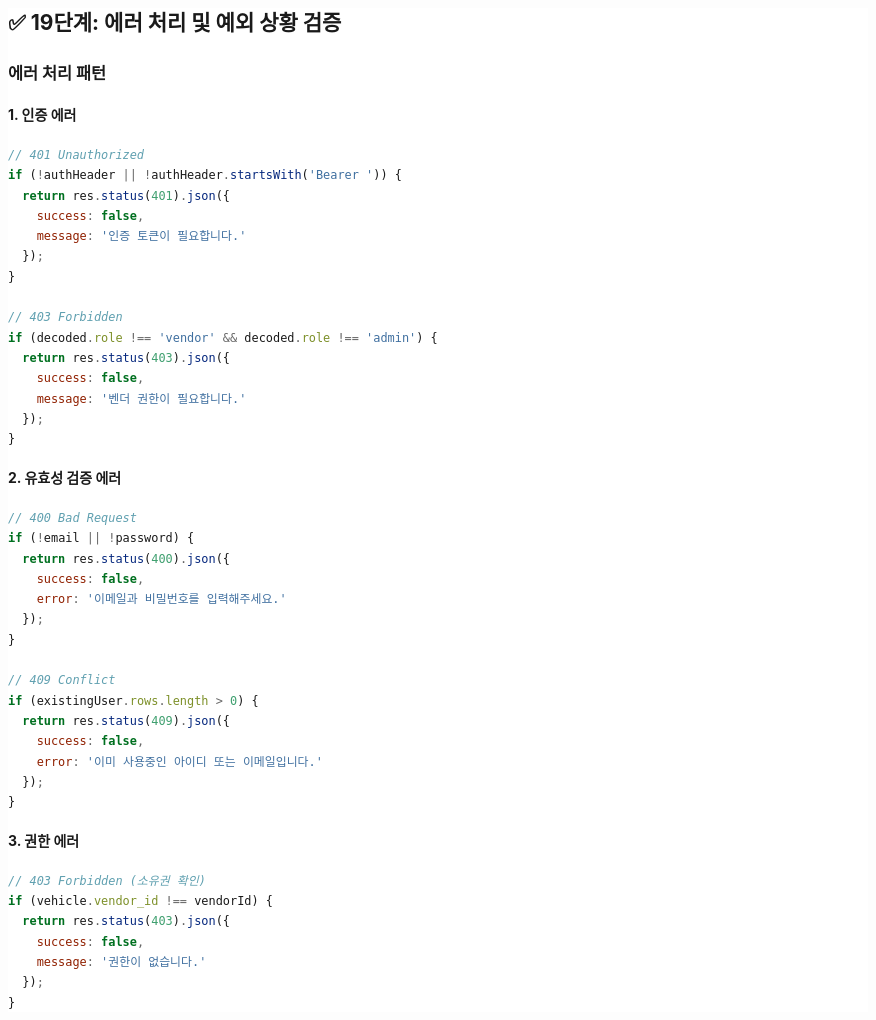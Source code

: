 
## ✅ 19단계: 에러 처리 및 예외 상황 검증

### 에러 처리 패턴

#### 1. 인증 에러
```javascript
// 401 Unauthorized
if (!authHeader || !authHeader.startsWith('Bearer ')) {
  return res.status(401).json({
    success: false,
    message: '인증 토큰이 필요합니다.'
  });
}

// 403 Forbidden
if (decoded.role !== 'vendor' && decoded.role !== 'admin') {
  return res.status(403).json({
    success: false,
    message: '벤더 권한이 필요합니다.'
  });
}
```

#### 2. 유효성 검증 에러
```javascript
// 400 Bad Request
if (!email || !password) {
  return res.status(400).json({
    success: false,
    error: '이메일과 비밀번호를 입력해주세요.'
  });
}

// 409 Conflict
if (existingUser.rows.length > 0) {
  return res.status(409).json({
    success: false,
    error: '이미 사용중인 아이디 또는 이메일입니다.'
  });
}
```

#### 3. 권한 에러
```javascript
// 403 Forbidden (소유권 확인)
if (vehicle.vendor_id !== vendorId) {
  return res.status(403).json({
    success: false,
    message: '권한이 없습니다.'
  });
}
```

